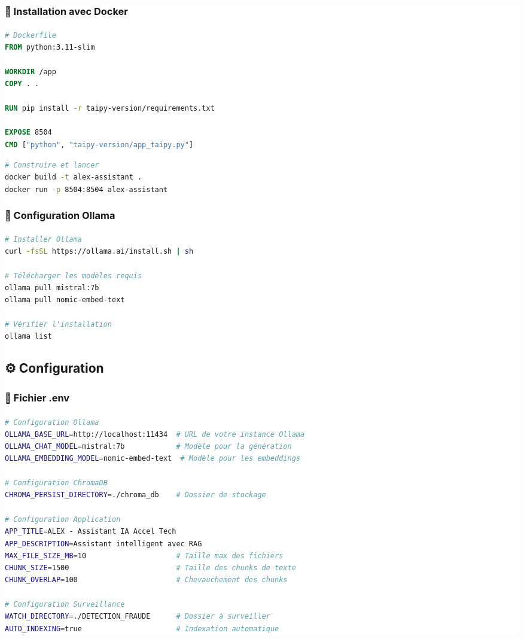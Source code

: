 ### 🐳 Installation avec Docker

```dockerfile
# Dockerfile
FROM python:3.11-slim

WORKDIR /app
COPY . .

RUN pip install -r taipy-version/requirements.txt

EXPOSE 8504
CMD ["python", "taipy-version/app_taipy.py"]
```

```bash
# Construire et lancer
docker build -t alex-assistant .
docker run -p 8504:8504 alex-assistant
```

### 🤖 Configuration Ollama

```bash
# Installer Ollama
curl -fsSL https://ollama.ai/install.sh | sh

# Télécharger les modèles requis
ollama pull mistral:7b
ollama pull nomic-embed-text

# Vérifier l'installation
ollama list
```

## ⚙️ Configuration

### 📄 Fichier .env

```bash
# Configuration Ollama
OLLAMA_BASE_URL=http://localhost:11434  # URL de votre instance Ollama
OLLAMA_CHAT_MODEL=mistral:7b            # Modèle pour la génération
OLLAMA_EMBEDDING_MODEL=nomic-embed-text  # Modèle pour les embeddings

# Configuration ChromaDB
CHROMA_PERSIST_DIRECTORY=./chroma_db    # Dossier de stockage

# Configuration Application
APP_TITLE=ALEX - Assistant IA Accel Tech
APP_DESCRIPTION=Assistant intelligent avec RAG
MAX_FILE_SIZE_MB=10                     # Taille max des fichiers
CHUNK_SIZE=1500                         # Taille des chunks de texte
CHUNK_OVERLAP=100                       # Chevauchement des chunks

# Configuration Surveillance
WATCH_DIRECTORY=./DETECTION_FRAUDE      # Dossier à surveiller
AUTO_INDEXING=true                      # Indexation automatique
```
